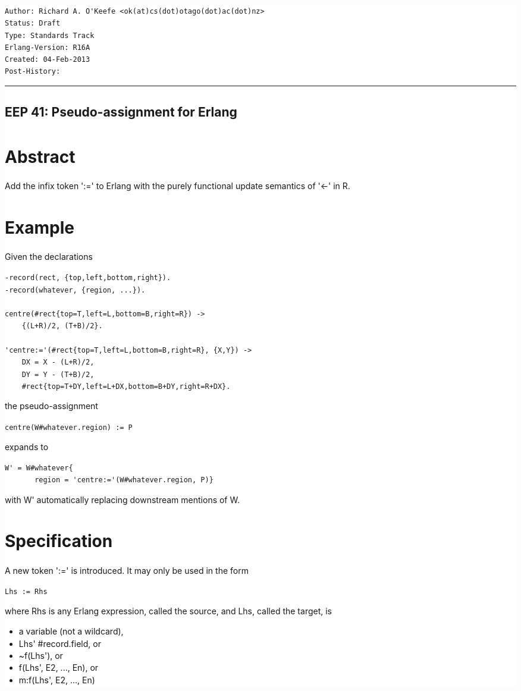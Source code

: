     Author: Richard A. O'Keefe <ok(at)cs(dot)otago(dot)ac(dot)nz>
    Status: Draft
    Type: Standards Track
    Erlang-Version: R16A
    Created: 04-Feb-2013
    Post-History:
****
EEP 41: Pseudo-assignment for Erlang
----

Abstract
========

Add the infix token ':=' to Erlang with the purely
functional update semantics of '<-' in R.

Example
=======

Given the declarations

    -record(rect, {top,left,bottom,right}).
    -record(whatever, {region, ...}).

    centre(#rect{top=T,left=L,bottom=B,right=R}) ->
        {(L+R)/2, (T+B)/2}.

    'centre:='(#rect{top=T,left=L,bottom=B,right=R}, {X,Y}) ->
        DX = X - (L+R)/2,
        DY = Y - (T+B)/2,
        #rect{top=T+DY,left=L+DX,bottom=B+DY,right=R+DX}.

the pseudo-assignment

    centre(W#whatever.region) := P

expands to

    W' = W#whatever{
           region = 'centre:='(W#whatever.region, P)}

with W' automatically replacing downstream mentions of W.

Specification
=============

A new token ':=' is introduced.  It may only be used in
the form

    Lhs := Rhs

where Rhs is any Erlang expression, called the source, and
Lhs, called the target, is

- a variable (not a wildcard),
- Lhs' #record.field, or
- ~f(Lhs'), or
- f(Lhs', E2, ..., En), or
- m:f(Lhs', E2, ..., En)
